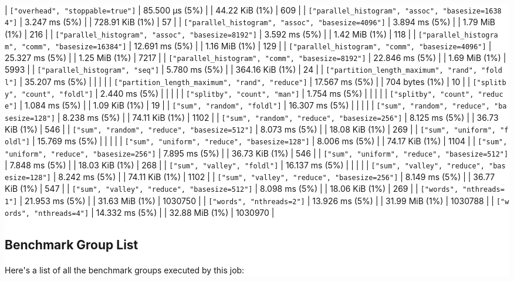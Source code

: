 | `["overhead", "stoppable=true"]`                    |  85.500 μs (5%) |         |   44.22 KiB (1%) |         609 |
| `["parallel_histogram", "assoc", "basesize=16384"]` |   3.247 ms (5%) |         |  728.91 KiB (1%) |          57 |
| `["parallel_histogram", "assoc", "basesize=4096"]`  |   3.894 ms (5%) |         |    1.79 MiB (1%) |         216 |
| `["parallel_histogram", "assoc", "basesize=8192"]`  |   3.592 ms (5%) |         |    1.42 MiB (1%) |         118 |
| `["parallel_histogram", "comm", "basesize=16384"]`  |  12.691 ms (5%) |         |    1.16 MiB (1%) |         129 |
| `["parallel_histogram", "comm", "basesize=4096"]`   |  25.327 ms (5%) |         |    1.25 MiB (1%) |        7217 |
| `["parallel_histogram", "comm", "basesize=8192"]`   |  22.846 ms (5%) |         |    1.69 MiB (1%) |        5993 |
| `["parallel_histogram", "seq"]`                     |   5.780 ms (5%) |         |  364.16 KiB (1%) |          24 |
| `["partition_length_maximum", "rand", "foldl"]`     |  35.207 ms (5%) |         |                  |             |
| `["partition_length_maximum", "rand", "reduce"]`    |  17.567 ms (5%) |         |   704 bytes (1%) |          10 |
| `["splitby", "count", "foldl"]`                     |   2.440 ms (5%) |         |                  |             |
| `["splitby", "count", "man"]`                       |   1.754 ms (5%) |         |                  |             |
| `["splitby", "count", "reduce"]`                    |   1.084 ms (5%) |         |    1.09 KiB (1%) |          19 |
| `["sum", "random", "foldl"]`                        |  16.307 ms (5%) |         |                  |             |
| `["sum", "random", "reduce", "basesize=128"]`       |   8.238 ms (5%) |         |   74.11 KiB (1%) |        1102 |
| `["sum", "random", "reduce", "basesize=256"]`       |   8.125 ms (5%) |         |   36.73 KiB (1%) |         546 |
| `["sum", "random", "reduce", "basesize=512"]`       |   8.073 ms (5%) |         |   18.08 KiB (1%) |         269 |
| `["sum", "uniform", "foldl"]`                       |  15.769 ms (5%) |         |                  |             |
| `["sum", "uniform", "reduce", "basesize=128"]`      |   8.006 ms (5%) |         |   74.17 KiB (1%) |        1104 |
| `["sum", "uniform", "reduce", "basesize=256"]`      |   7.895 ms (5%) |         |   36.73 KiB (1%) |         546 |
| `["sum", "uniform", "reduce", "basesize=512"]`      |   7.848 ms (5%) |         |   18.03 KiB (1%) |         268 |
| `["sum", "valley", "foldl"]`                        |  16.137 ms (5%) |         |                  |             |
| `["sum", "valley", "reduce", "basesize=128"]`       |   8.242 ms (5%) |         |   74.11 KiB (1%) |        1102 |
| `["sum", "valley", "reduce", "basesize=256"]`       |   8.149 ms (5%) |         |   36.77 KiB (1%) |         547 |
| `["sum", "valley", "reduce", "basesize=512"]`       |   8.098 ms (5%) |         |   18.06 KiB (1%) |         269 |
| `["words", "nthreads=1"]`                           |  21.953 ms (5%) |         |   31.63 MiB (1%) |     1030750 |
| `["words", "nthreads=2"]`                           |  13.926 ms (5%) |         |   31.99 MiB (1%) |     1030788 |
| `["words", "nthreads=4"]`                           |  14.332 ms (5%) |         |   32.88 MiB (1%) |     1030970 |

## Benchmark Group List
Here's a list of all the benchmark groups executed by this job:
